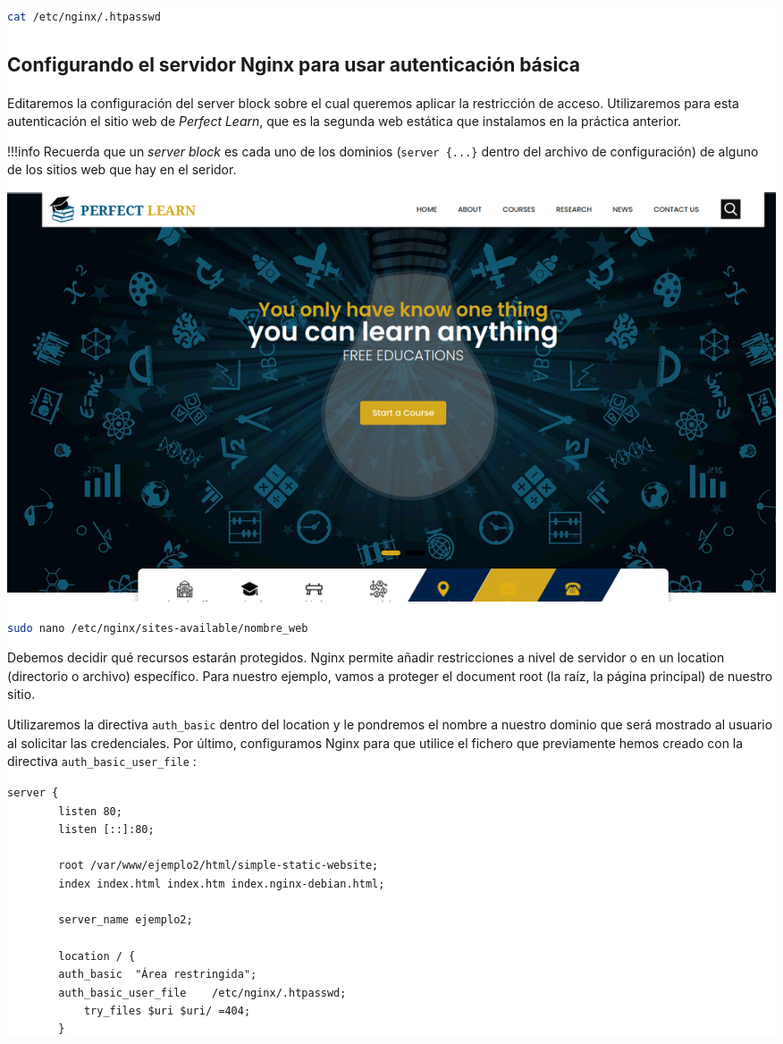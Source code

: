 ```sh
cat /etc/nginx/.htpasswd
```

## Configurando el servidor Nginx para usar autenticación básica 

Editaremos la configuración del server block sobre el cual queremos aplicar la restricción de acceso. Utilizaremos para esta autenticación el sitio web de *Perfect Learn*, que es la segunda web estática que instalamos en la práctica anterior.

!!!info 
    Recuerda que un *server block* es cada uno de los dominios (`server {...}` dentro del archivo de configuración) de alguno de los sitios web que hay en el seridor.
    
![](img/4.1-3.png)

```sh
sudo nano /etc/nginx/sites-available/nombre_web
```

Debemos decidir qué recursos estarán protegidos. Nginx permite añadir restricciones a nivel de servidor o en un location (directorio o archivo) específico. Para nuestro ejemplo, vamos a proteger el document root (la raíz, la página principal) de nuestro sitio. 

Utilizaremos la directiva `auth_basic` dentro del location y le pondremos el nombre a nuestro dominio que será mostrado al usuario al solicitar las credenciales. Por último, configuramos Nginx para que utilice el fichero que previamente hemos creado con la directiva `auth_basic_user_file` : 

```apacheconf hl_lines="11 12"
server {
        listen 80;
        listen [::]:80;

        root /var/www/ejemplo2/html/simple-static-website;
        index index.html index.htm index.nginx-debian.html;

        server_name ejemplo2;

        location / {
		auth_basic	"Área restringida";
		auth_basic_user_file 	/etc/nginx/.htpasswd;
            try_files $uri $uri/ =404;
        }
```